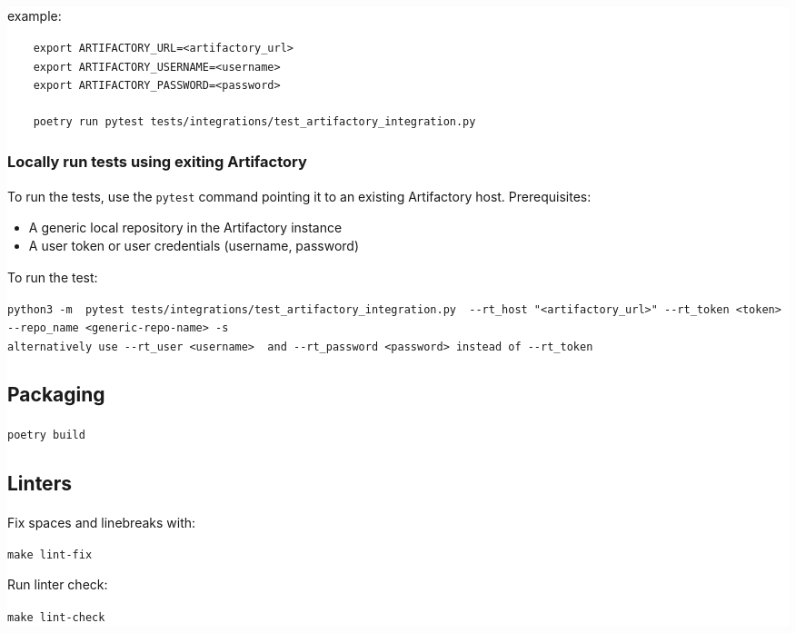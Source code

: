 example: 
```
    export ARTIFACTORY_URL=<artifactory_url>
    export ARTIFACTORY_USERNAME=<username>
    export ARTIFACTORY_PASSWORD=<password>
    
    poetry run pytest tests/integrations/test_artifactory_integration.py
 ```

### Locally run tests using exiting Artifactory

To run the tests, use the ```pytest``` command pointing it to an existing Artifactory host. 
Prerequisites:
-  A generic local repository in the Artifactory instance
-  A user token or user credentials (username, password)

To run the test:

```
python3 -m  pytest tests/integrations/test_artifactory_integration.py  --rt_host "<artifactory_url>" --rt_token <token> --repo_name <generic-repo-name> -s
alternatively use --rt_user <username>  and --rt_password <password> instead of --rt_token
```

## Packaging

```
poetry build
```

## Linters
Fix spaces and linebreaks with:
```
make lint-fix
```
Run linter check:
```
make lint-check
```